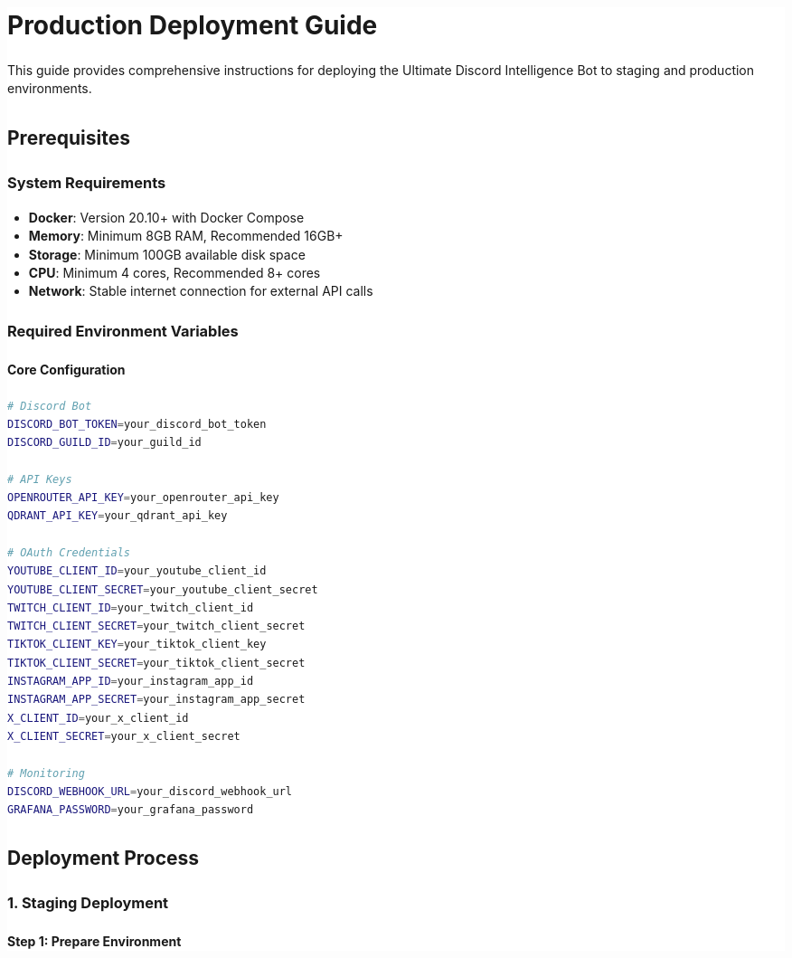 # Production Deployment Guide

This guide provides comprehensive instructions for deploying the Ultimate Discord Intelligence Bot to staging and production environments.

## Prerequisites

### System Requirements

- **Docker**: Version 20.10+ with Docker Compose
- **Memory**: Minimum 8GB RAM, Recommended 16GB+
- **Storage**: Minimum 100GB available disk space
- **CPU**: Minimum 4 cores, Recommended 8+ cores
- **Network**: Stable internet connection for external API calls

### Required Environment Variables

#### Core Configuration

```bash
# Discord Bot
DISCORD_BOT_TOKEN=your_discord_bot_token
DISCORD_GUILD_ID=your_guild_id

# API Keys
OPENROUTER_API_KEY=your_openrouter_api_key
QDRANT_API_KEY=your_qdrant_api_key

# OAuth Credentials
YOUTUBE_CLIENT_ID=your_youtube_client_id
YOUTUBE_CLIENT_SECRET=your_youtube_client_secret
TWITCH_CLIENT_ID=your_twitch_client_id
TWITCH_CLIENT_SECRET=your_twitch_client_secret
TIKTOK_CLIENT_KEY=your_tiktok_client_key
TIKTOK_CLIENT_SECRET=your_tiktok_client_secret
INSTAGRAM_APP_ID=your_instagram_app_id
INSTAGRAM_APP_SECRET=your_instagram_app_secret
X_CLIENT_ID=your_x_client_id
X_CLIENT_SECRET=your_x_client_secret

# Monitoring
DISCORD_WEBHOOK_URL=your_discord_webhook_url
GRAFANA_PASSWORD=your_grafana_password
```

## Deployment Process

### 1. Staging Deployment

#### Step 1: Prepare Environment

